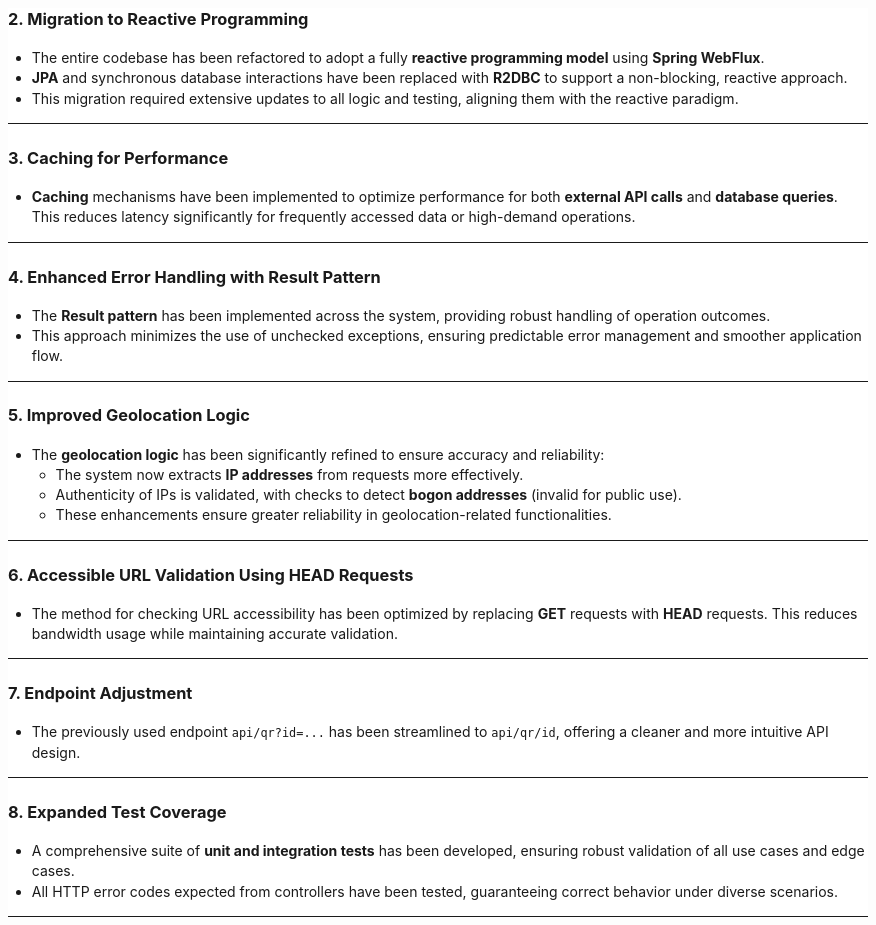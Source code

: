 
### 2. Migration to Reactive Programming
- The entire codebase has been refactored to adopt a fully **reactive programming model** using **Spring WebFlux**.
- **JPA** and synchronous database interactions have been replaced with **R2DBC** to support a non-blocking, reactive approach.
- This migration required extensive updates to all logic and testing, aligning them with the reactive paradigm.

---

### 3. Caching for Performance
- **Caching** mechanisms have been implemented to optimize performance for both **external API calls** and **database queries**. This reduces latency significantly for frequently accessed data or high-demand operations.

---

### 4. Enhanced Error Handling with Result Pattern
- The **Result pattern** has been implemented across the system, providing robust handling of operation outcomes.
- This approach minimizes the use of unchecked exceptions, ensuring predictable error management and smoother application flow.

---

### 5. Improved Geolocation Logic
- The **geolocation logic** has been significantly refined to ensure accuracy and reliability:
    - The system now extracts **IP addresses** from requests more effectively.
    - Authenticity of IPs is validated, with checks to detect **bogon addresses** (invalid for public use).
    - These enhancements ensure greater reliability in geolocation-related functionalities.

---

### 6. Accessible URL Validation Using HEAD Requests
- The method for checking URL accessibility has been optimized by replacing **GET** requests with **HEAD** requests. This reduces bandwidth usage while maintaining accurate validation.

---

### 7. Endpoint Adjustment
- The previously used endpoint `api/qr?id=...` has been streamlined to `api/qr/id`, offering a cleaner and more intuitive API design.

---

### 8. Expanded Test Coverage
- A comprehensive suite of **unit and integration tests** has been developed, ensuring robust validation of all use cases and edge cases.
- All HTTP error codes expected from controllers have been tested, guaranteeing correct behavior under diverse scenarios.

---